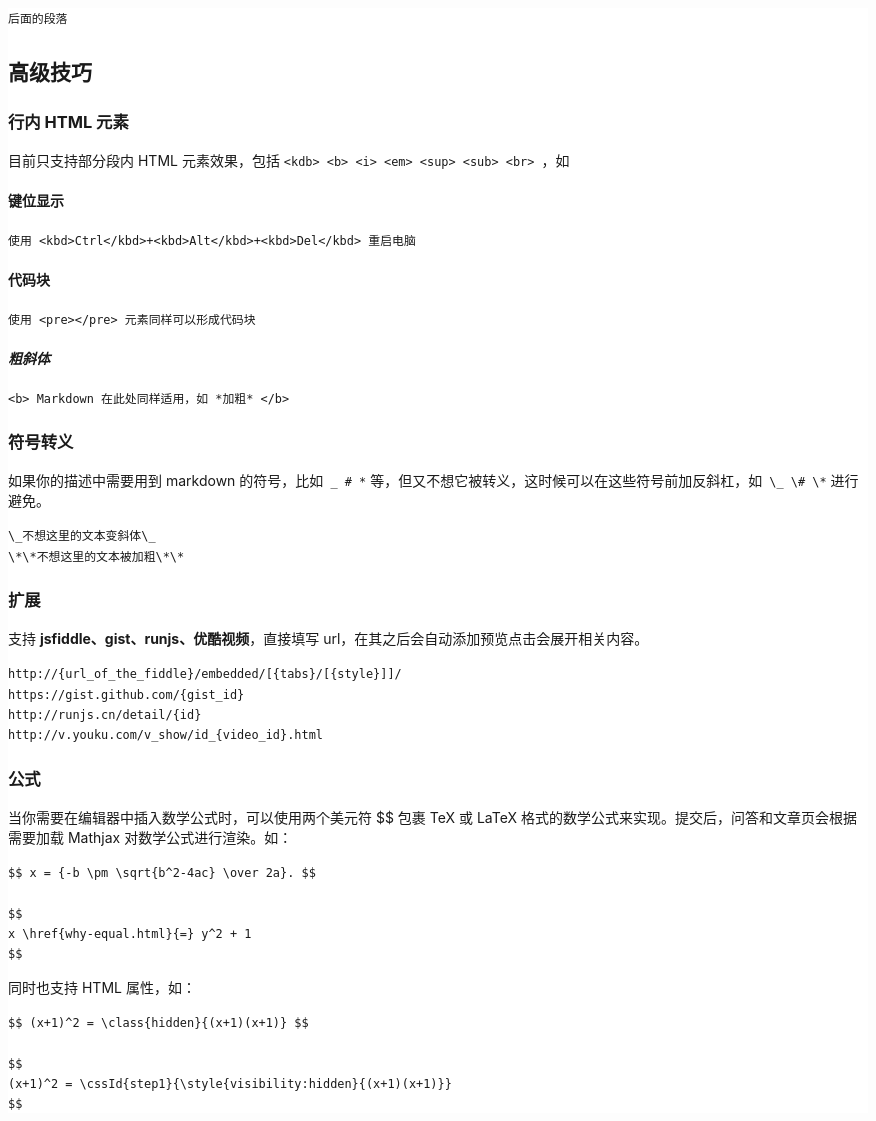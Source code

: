 	后面的段落

## 高级技巧 ##
### 行内 HTML 元素 ###

目前只支持部分段内 HTML 元素效果，包括 `<kdb> <b> <i> <em> <sup> <sub> <br> `，如

#### 键位显示 ####

    使用 <kbd>Ctrl</kbd>+<kbd>Alt</kbd>+<kbd>Del</kbd> 重启电脑
#### 代码块 ####

    使用 <pre></pre> 元素同样可以形成代码块
#### *粗斜体* ####

    <b> Markdown 在此处同样适用，如 *加粗* </b>
### 符号转义 ###

如果你的描述中需要用到 markdown 的符号，比如` _ # *` 等，但又不想它被转义，这时候可以在这些符号前加反斜杠，如` \_ \# \*` 进行避免。

	\_不想这里的文本变斜体\_
	\*\*不想这里的文本被加粗\*\*
### 扩展 ###

支持 **jsfiddle、gist、runjs、优酷视频**，直接填写 url，在其之后会自动添加预览点击会展开相关内容。

	http://{url_of_the_fiddle}/embedded/[{tabs}/[{style}]]/
	https://gist.github.com/{gist_id}
	http://runjs.cn/detail/{id}
	http://v.youku.com/v_show/id_{video_id}.html
### 公式 ###

当你需要在编辑器中插入数学公式时，可以使用两个美元符 $$ 包裹 TeX 或 LaTeX 格式的数学公式来实现。提交后，问答和文章页会根据需要加载 Mathjax 对数学公式进行渲染。如：

	$$ x = {-b \pm \sqrt{b^2-4ac} \over 2a}. $$
	
	$$
	x \href{why-equal.html}{=} y^2 + 1
	$$
同时也支持 HTML 属性，如：

	$$ (x+1)^2 = \class{hidden}{(x+1)(x+1)} $$
	
	$$
	(x+1)^2 = \cssId{step1}{\style{visibility:hidden}{(x+1)(x+1)}}
	$$